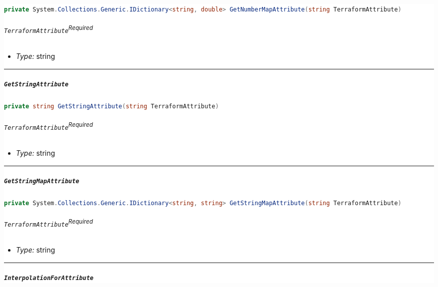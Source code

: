 ```csharp
private System.Collections.Generic.IDictionary<string, double> GetNumberMapAttribute(string TerraformAttribute)
```

###### `TerraformAttribute`<sup>Required</sup> <a name="TerraformAttribute" id="@cdktf/provider-mongodbatlas.dataMongodbatlasAlertConfiguration.DataMongodbatlasAlertConfigurationMetricThresholdConfigOutputReference.getNumberMapAttribute.parameter.terraformAttribute"></a>

- *Type:* string

---

##### `GetStringAttribute` <a name="GetStringAttribute" id="@cdktf/provider-mongodbatlas.dataMongodbatlasAlertConfiguration.DataMongodbatlasAlertConfigurationMetricThresholdConfigOutputReference.getStringAttribute"></a>

```csharp
private string GetStringAttribute(string TerraformAttribute)
```

###### `TerraformAttribute`<sup>Required</sup> <a name="TerraformAttribute" id="@cdktf/provider-mongodbatlas.dataMongodbatlasAlertConfiguration.DataMongodbatlasAlertConfigurationMetricThresholdConfigOutputReference.getStringAttribute.parameter.terraformAttribute"></a>

- *Type:* string

---

##### `GetStringMapAttribute` <a name="GetStringMapAttribute" id="@cdktf/provider-mongodbatlas.dataMongodbatlasAlertConfiguration.DataMongodbatlasAlertConfigurationMetricThresholdConfigOutputReference.getStringMapAttribute"></a>

```csharp
private System.Collections.Generic.IDictionary<string, string> GetStringMapAttribute(string TerraformAttribute)
```

###### `TerraformAttribute`<sup>Required</sup> <a name="TerraformAttribute" id="@cdktf/provider-mongodbatlas.dataMongodbatlasAlertConfiguration.DataMongodbatlasAlertConfigurationMetricThresholdConfigOutputReference.getStringMapAttribute.parameter.terraformAttribute"></a>

- *Type:* string

---

##### `InterpolationForAttribute` <a name="InterpolationForAttribute" id="@cdktf/provider-mongodbatlas.dataMongodbatlasAlertConfiguration.DataMongodbatlasAlertConfigurationMetricThresholdConfigOutputReference.interpolationForAttribute"></a>
